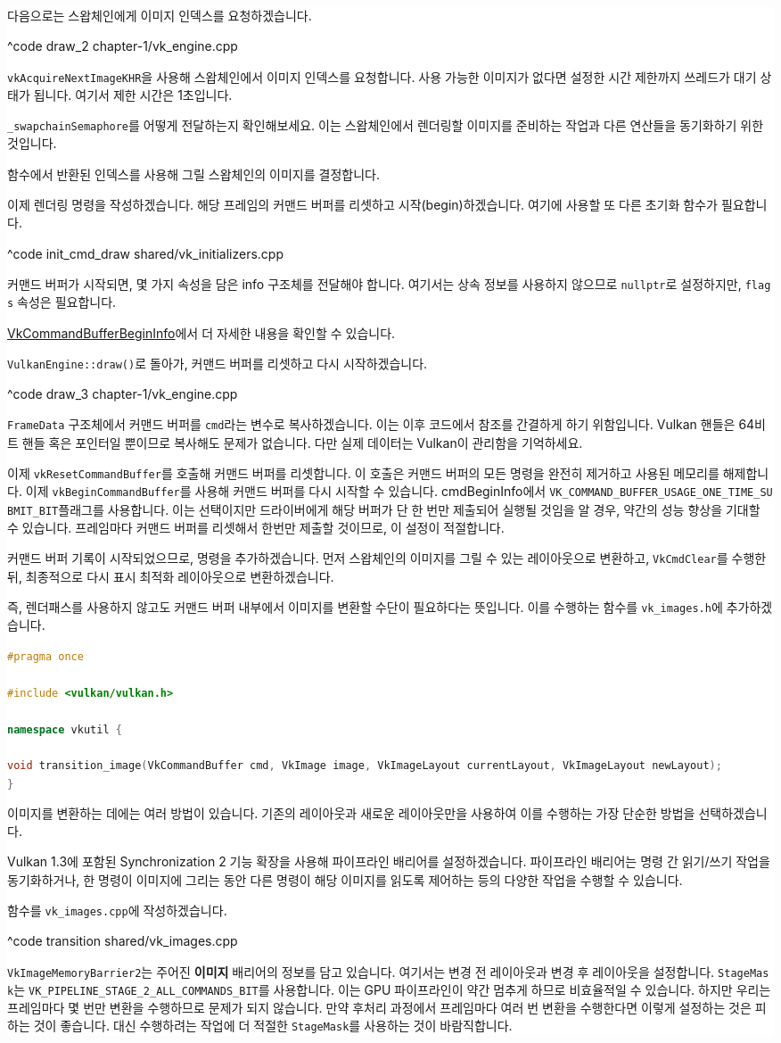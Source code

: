다음으로는 스왑체인에게 이미지 인덱스를 요청하겠습니다.

^code draw_2 chapter-1/vk_engine.cpp

`vkAcquireNextImageKHR`을 사용해 스왑체인에서 이미지 인덱스를 요청합니다. 사용 가능한 이미지가 없다면 설정한 시간 제한까지 쓰레드가 대기 상태가 됩니다. 여기서 제한 시간은 1초입니다.

`_swapchainSemaphore`를 어떻게 전달하는지 확인해보세요. 이는 스왑체인에서 렌더링할 이미지를 준비하는 작업과 다른 연산들을 동기화하기 위한 것입니다.

함수에서 반환된 인덱스를 사용해 그릴 스왑체인의 이미지를 결정합니다.

이제 렌더링 명령을 작성하겠습니다. 해당 프레임의 커맨드 버퍼를 리셋하고 시작(begin)하겠습니다. 여기에 사용할 또 다른 초기화 함수가 필요합니다.

^code init_cmd_draw shared/vk_initializers.cpp

커맨드 버퍼가 시작되면, 몇 가지 속성을 담은 info 구조체를 전달해야 합니다. 여기서는 상속 정보를 사용하지 않으므로 `nullptr`로 설정하지만, `flags` 속성은 필요합니다.

 [VkCommandBufferBeginInfo](https://registry.khronos.org/vulkan/specs/1.3-extensions/html/chap6.html#VkCommandBufferBeginInfo)에서 더 자세한 내용을 확인할 수 있습니다.

`VulkanEngine::draw()`로 돌아가, 커맨드 버퍼를 리셋하고 다시 시작하겠습니다.

^code draw_3 chapter-1/vk_engine.cpp

`FrameData` 구조체에서 커맨드 버퍼를 `cmd`라는 변수로 복사하겠습니다. 이는 이후 코드에서 참조를 간결하게 하기 위함입니다. Vulkan 핸들은 64비트 핸들 혹은 포인터일 뿐이므로 복사해도 문제가 없습니다. 다만 실제 데이터는 Vulkan이 관리함을 기억하세요.

이제 `vkResetCommandBuffer`를 호출해 커맨드 버퍼를 리셋합니다. 이 호출은 커맨드 버퍼의 모든 명령을 완전히 제거하고 사용된 메모리를 해제합니다. 이제 `vkBeginCommandBuffer`를 사용해 커맨드 버퍼를 다시 시작할 수 있습니다. cmdBeginInfo에서 `VK_COMMAND_BUFFER_USAGE_ONE_TIME_SUBMIT_BIT`플래그를 사용합니다. 이는 선택이지만 드라이버에게 해당 버퍼가 단 한 번만 제출되어 실행될 것임을 알 경우, 약간의 성능 향상을 기대할 수 있습니다. 프레임마다 커맨드 버퍼를 리셋해서 한번만 제출할 것이므로, 이 설정이 적절합니다. 

커맨드 버퍼 기록이 시작되었으므로, 명령을 추가하겠습니다. 먼저 스왑체인의 이미지를 그릴 수 있는 레이아웃으로 변환하고, `VkCmdClear`를 수행한 뒤, 최종적으로 다시 표시 최적화 레이아웃으로 변환하겠습니다.

즉, 렌더패스를 사용하지 않고도 커맨드 버퍼 내부에서 이미지를 변환할 수단이 필요하다는 뜻입니다. 이를 수행하는 함수를 `vk_images.h`에 추가하겠습니다.

```cpp
#pragma once 

#include <vulkan/vulkan.h>

namespace vkutil {

void transition_image(VkCommandBuffer cmd, VkImage image, VkImageLayout currentLayout, VkImageLayout newLayout);
}
```

이미지를 변환하는 데에는 여러 방법이 있습니다. 기존의 레이아웃과 새로운 레이아웃만을 사용하여 이를 수행하는 가장 단순한 방법을 선택하겠습니다.

Vulkan 1.3에 포함된 Synchronization 2 기능 확장을 사용해 파이프라인 배리어를 설정하겠습니다. 파이프라인 배리어는 명령 간 읽기/쓰기 작업을 동기화하거나, 한 명령이 이미지에 그리는 동안 다른 명령이 해당 이미지를 읽도록 제어하는 등의 다양한 작업을 수행할 수 있습니다.

함수를 `vk_images.cpp`에 작성하겠습니다.

^code transition shared/vk_images.cpp

`VkImageMemoryBarrier2`는 주어진 **이미지** 배리어의 정보를 담고 있습니다. 여기서는 변경 전 레이아웃과 변경 후 레이아웃을 설정합니다. `StageMask`는 `VK_PIPELINE_STAGE_2_ALL_COMMANDS_BIT`를 사용합니다. 이는 GPU 파이프라인이 약간 멈추게 하므로 비효율적일 수 있습니다. 하지만 우리는 프레임마다 몇 번만 변환을 수행하므로 문제가 되지 않습니다. 만약 후처리 과정에서 프레임마다 여러 번 변환을 수행한다면 이렇게 설정하는 것은 피하는 것이 좋습니다. 대신 수행하려는 작업에 더 적절한 `StageMask`를 사용하는 것이 바람직합니다.
